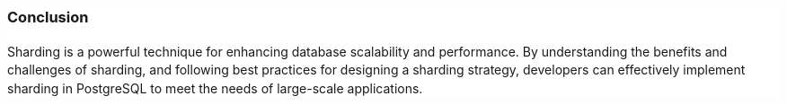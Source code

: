 ### Conclusion

Sharding is a powerful technique for enhancing database scalability and performance. By understanding the benefits and challenges of sharding, and following best practices for designing a sharding strategy, developers can effectively implement sharding in PostgreSQL to meet the needs of large-scale applications.


